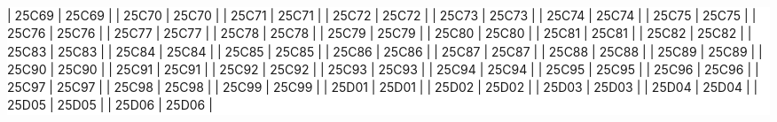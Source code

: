 | 25C69 | 25C69 |
| 25C70 | 25C70 |
| 25C71 | 25C71 |
| 25C72 | 25C72 |
| 25C73 | 25C73 |
| 25C74 | 25C74 |
| 25C75 | 25C75 |
| 25C76 | 25C76 |
| 25C77 | 25C77 |
| 25C78 | 25C78 |
| 25C79 | 25C79 |
| 25C80 | 25C80 |
| 25C81 | 25C81 |
| 25C82 | 25C82 |
| 25C83 | 25C83 |
| 25C84 | 25C84 |
| 25C85 | 25C85 |
| 25C86 | 25C86 |
| 25C87 | 25C87 |
| 25C88 | 25C88 |
| 25C89 | 25C89 |
| 25C90 | 25C90 |
| 25C91 | 25C91 |
| 25C92 | 25C92 |
| 25C93 | 25C93 |
| 25C94 | 25C94 |
| 25C95 | 25C95 |
| 25C96 | 25C96 |
| 25C97 | 25C97 |
| 25C98 | 25C98 |
| 25C99 | 25C99 |
| 25D01 | 25D01 |
| 25D02 | 25D02 |
| 25D03 | 25D03 |
| 25D04 | 25D04 |
| 25D05 | 25D05 |
| 25D06 | 25D06 |